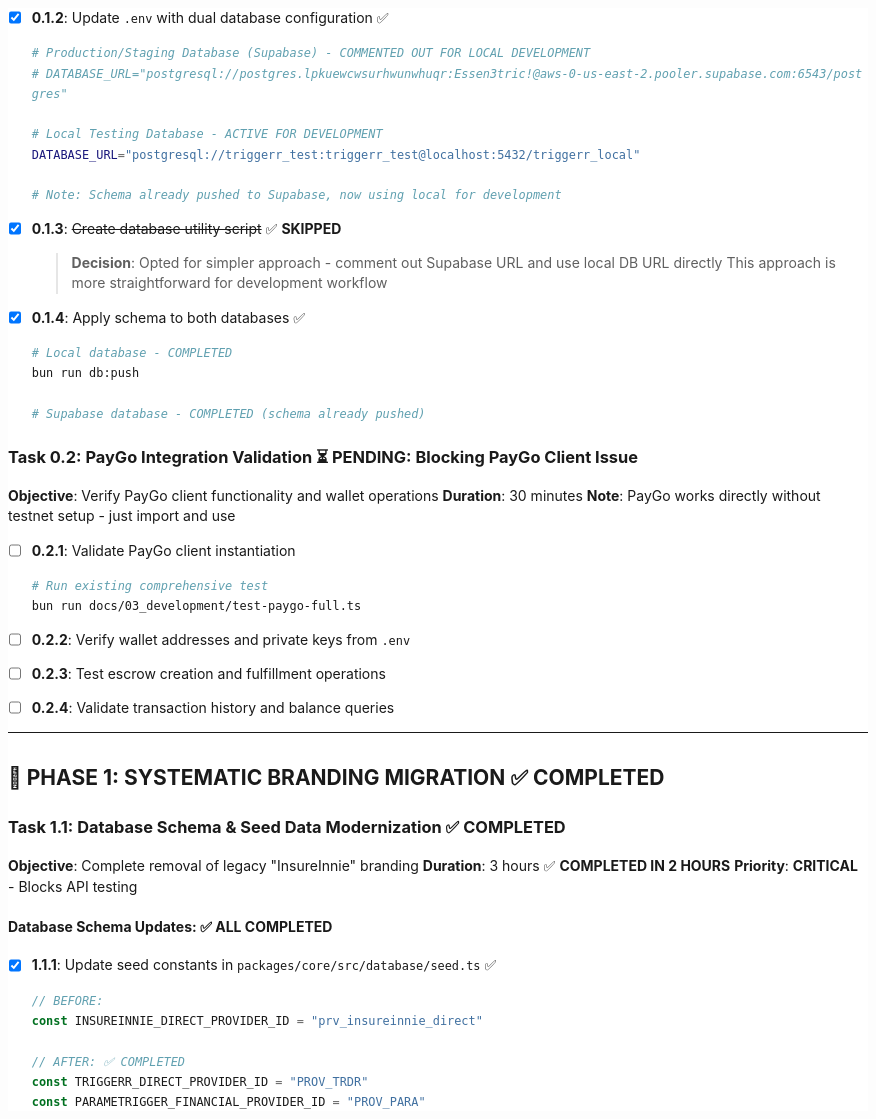 - [x] **0.1.2**: Update `.env` with dual database configuration ✅
  ```bash
  # Production/Staging Database (Supabase) - COMMENTED OUT FOR LOCAL DEVELOPMENT
  # DATABASE_URL="postgresql://postgres.lpkuewcwsurhwunwhuqr:Essen3tric!@aws-0-us-east-2.pooler.supabase.com:6543/postgres"

  # Local Testing Database - ACTIVE FOR DEVELOPMENT
  DATABASE_URL="postgresql://triggerr_test:triggerr_test@localhost:5432/triggerr_local"

  # Note: Schema already pushed to Supabase, now using local for development
  ```

- [x] **0.1.3**: ~~Create database utility script~~ ✅ **SKIPPED**
  > **Decision**: Opted for simpler approach - comment out Supabase URL and use local DB URL directly
  > This approach is more straightforward for development workflow

- [x] **0.1.4**: Apply schema to both databases ✅
  ```bash
  # Local database - COMPLETED
  bun run db:push

  # Supabase database - COMPLETED (schema already pushed)
  ```

### **Task 0.2: PayGo Integration Validation** ⏳ **PENDING: Blocking PayGo Client Issue**
**Objective**: Verify PayGo client functionality and wallet operations
**Duration**: 30 minutes
**Note**: PayGo works directly without testnet setup - just import and use

- [ ] **0.2.1**: Validate PayGo client instantiation
  ```bash
  # Run existing comprehensive test
  bun run docs/03_development/test-paygo-full.ts
  ```

- [ ] **0.2.2**: Verify wallet addresses and private keys from `.env`
- [ ] **0.2.3**: Test escrow creation and fulfillment operations
- [ ] **0.2.4**: Validate transaction history and balance queries

---

## 🔧 **PHASE 1: SYSTEMATIC BRANDING MIGRATION** ✅ **COMPLETED**

### **Task 1.1: Database Schema & Seed Data Modernization** ✅ **COMPLETED**
**Objective**: Complete removal of legacy "InsureInnie" branding
**Duration**: 3 hours ✅ **COMPLETED IN 2 HOURS**
**Priority**: **CRITICAL** - Blocks API testing

#### **Database Schema Updates**: ✅ **ALL COMPLETED**
- [x] **1.1.1**: Update seed constants in `packages/core/src/database/seed.ts` ✅
  ```typescript
  // BEFORE:
  const INSUREINNIE_DIRECT_PROVIDER_ID = "prv_insureinnie_direct"

  // AFTER: ✅ COMPLETED
  const TRIGGERR_DIRECT_PROVIDER_ID = "PROV_TRDR"
  const PARAMETRIGGER_FINANCIAL_PROVIDER_ID = "PROV_PARA"
  ```
